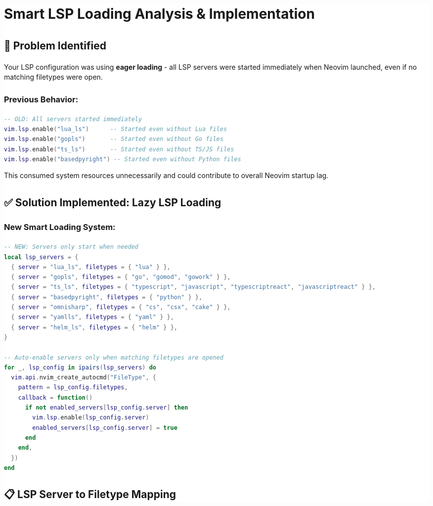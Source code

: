 # Smart LSP Loading Analysis & Implementation

## 🎯 **Problem Identified**

Your LSP configuration was using **eager loading** - all LSP servers were started immediately when Neovim launched, even if no matching filetypes were open.

### **Previous Behavior:**
```lua
-- OLD: All servers started immediately
vim.lsp.enable("lua_ls")      -- Started even without Lua files
vim.lsp.enable("gopls")       -- Started even without Go files  
vim.lsp.enable("ts_ls")       -- Started even without TS/JS files
vim.lsp.enable("basedpyright") -- Started even without Python files
```

This consumed system resources unnecessarily and could contribute to overall Neovim startup lag.

## ✅ **Solution Implemented: Lazy LSP Loading**

### **New Smart Loading System:**
```lua
-- NEW: Servers only start when needed
local lsp_servers = {
  { server = "lua_ls", filetypes = { "lua" } },
  { server = "gopls", filetypes = { "go", "gomod", "gowork" } },
  { server = "ts_ls", filetypes = { "typescript", "javascript", "typescriptreact", "javascriptreact" } },
  { server = "basedpyright", filetypes = { "python" } },
  { server = "omnisharp", filetypes = { "cs", "csx", "cake" } },
  { server = "yamlls", filetypes = { "yaml" } },
  { server = "helm_ls", filetypes = { "helm" } },
}

-- Auto-enable servers only when matching filetypes are opened
for _, lsp_config in ipairs(lsp_servers) do
  vim.api.nvim_create_autocmd("FileType", {
    pattern = lsp_config.filetypes,
    callback = function()
      if not enabled_servers[lsp_config.server] then
        vim.lsp.enable(lsp_config.server)
        enabled_servers[lsp_config.server] = true
      end
    end,
  })
end
```

## 📋 **LSP Server to Filetype Mapping**
